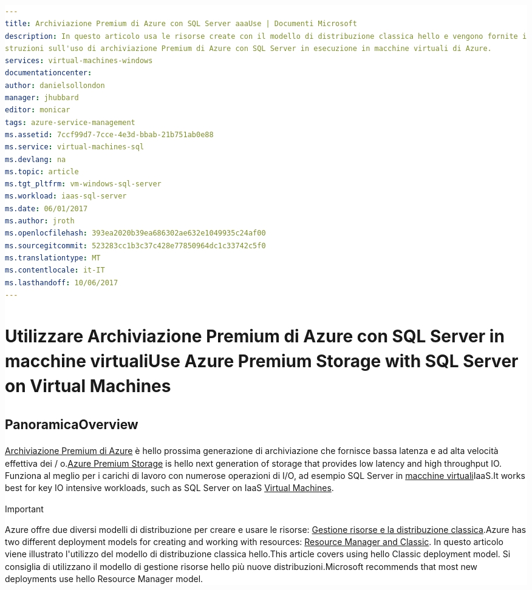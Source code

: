 ```yaml
---
title: Archiviazione Premium di Azure con SQL Server aaaUse | Documenti Microsoft
description: In questo articolo usa le risorse create con il modello di distribuzione classica hello e vengono fornite istruzioni sull'uso di archiviazione Premium di Azure con SQL Server in esecuzione in macchine virtuali di Azure.
services: virtual-machines-windows
documentationcenter: 
author: danielsollondon
manager: jhubbard
editor: monicar
tags: azure-service-management
ms.assetid: 7ccf99d7-7cce-4e3d-bbab-21b751ab0e88
ms.service: virtual-machines-sql
ms.devlang: na
ms.topic: article
ms.tgt_pltfrm: vm-windows-sql-server
ms.workload: iaas-sql-server
ms.date: 06/01/2017
ms.author: jroth
ms.openlocfilehash: 393ea2020b39ea686302ae632e1049935c24af00
ms.sourcegitcommit: 523283cc1b3c37c428e77850964dc1c33742c5f0
ms.translationtype: MT
ms.contentlocale: it-IT
ms.lasthandoff: 10/06/2017
---
```

# <a name="use-azure-premium-storage-with-sql-server-on-virtual-machines"></a><span data-ttu-id="70a8a-103">Utilizzare Archiviazione Premium di Azure con SQL Server in macchine virtuali</span><span class="sxs-lookup"><span data-stu-id="70a8a-103">Use Azure Premium Storage with SQL Server on Virtual Machines</span></span>
## <a name="overview"></a><span data-ttu-id="70a8a-104">Panoramica</span><span class="sxs-lookup"><span data-stu-id="70a8a-104">Overview</span></span>
<span data-ttu-id="70a8a-105">[Archiviazione Premium di Azure](../../../storage/common/storage-premium-storage.md) è hello prossima generazione di archiviazione che fornisce bassa latenza e ad alta velocità effettiva dei / o.</span><span class="sxs-lookup"><span data-stu-id="70a8a-105">[Azure Premium Storage](../../../storage/common/storage-premium-storage.md) is hello next generation of storage that provides low latency and high throughput IO.</span></span> <span data-ttu-id="70a8a-106">Funziona al meglio per i carichi di lavoro con numerose operazioni di I/O, ad esempio SQL Server in [macchine virtuali](https://azure.microsoft.com/services/virtual-machines/)IaaS.</span><span class="sxs-lookup"><span data-stu-id="70a8a-106">It works best for key IO intensive workloads, such as SQL Server on IaaS [Virtual Machines](https://azure.microsoft.com/services/virtual-machines/).</span></span>

> [!IMPORTANT]
> <span data-ttu-id="70a8a-107">Azure offre due diversi modelli di distribuzione per creare e usare le risorse: [Gestione risorse e la distribuzione classica](../../../azure-resource-manager/resource-manager-deployment-model.md).</span><span class="sxs-lookup"><span data-stu-id="70a8a-107">Azure has two different deployment models for creating and working with resources: [Resource Manager and Classic](../../../azure-resource-manager/resource-manager-deployment-model.md).</span></span> <span data-ttu-id="70a8a-108">In questo articolo viene illustrato l'utilizzo del modello di distribuzione classica hello.</span><span class="sxs-lookup"><span data-stu-id="70a8a-108">This article covers using hello Classic deployment model.</span></span> <span data-ttu-id="70a8a-109">Si consiglia di utilizzano il modello di gestione risorse hello più nuove distribuzioni.</span><span class="sxs-lookup"><span data-stu-id="70a8a-109">Microsoft recommends that most new deployments use hello Resource Manager model.</span></span>
